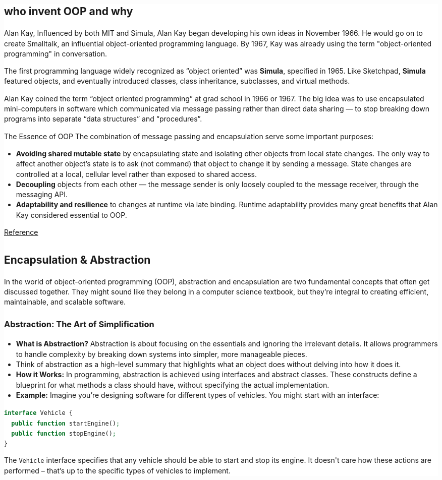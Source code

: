 ## who invent OOP and why
Alan Kay, Influenced by both MIT and Simula, Alan Kay began developing his own ideas in November 1966. He would go on to create Smalltalk, an influential object-oriented programming language. By 1967, Kay was already using the term "object-oriented programming" in conversation.

The first programming language widely recognized as “object oriented” was **Simula**, specified in 1965. Like Sketchpad, **Simula** featured objects, and eventually introduced classes, class inheritance, subclasses, and virtual methods.

Alan Kay coined the term “object oriented programming” at grad school in 1966 or 1967. The big idea was to use encapsulated mini-computers in software which communicated via message passing rather than direct data sharing — to stop breaking down programs into separate “data structures” and “procedures”.

The Essence of OOP
The combination of message passing and encapsulation serve some important purposes:

- **Avoiding shared mutable state** by encapsulating state and isolating other objects from local state changes. The only way to affect another object’s state is to ask (not command) that object to change it by sending a message. State changes are controlled at a local, cellular level rather than exposed to shared access.
- **Decoupling** objects from each other — the message sender is only loosely coupled to the message receiver, through the messaging API.
- **Adaptability and resilience** to changes at runtime via late binding. Runtime adaptability provides many great benefits that Alan Kay considered essential to OOP.

[Reference](https://medium.com/javascript-scene/the-forgotten-history-of-oop-88d71b9b2d9f)
## Encapsulation & Abstraction

In the world of object-oriented programming (OOP), abstraction and encapsulation are two fundamental concepts that often get discussed together. They might sound like they belong in a computer science textbook, but they’re integral to creating efficient, maintainable, and scalable software.

### Abstraction: The Art of Simplification
- **What is Abstraction?** Abstraction is about focusing on the essentials and ignoring the irrelevant details. It allows programmers to handle complexity by breaking down systems into simpler, more manageable pieces.
- Think of abstraction as a high-level summary that highlights what an object does without delving into how it does it.
- **How it Works:** In programming, abstraction is achieved using interfaces and abstract classes. These constructs define a blueprint for what methods a class should have, without specifying the actual implementation.
- **Example:** Imagine you’re designing software for different types of vehicles. You might start with an interface:

```php
interface Vehicle {
  public function startEngine();
  public function stopEngine();
}
```
The `Vehicle` interface specifies that any vehicle should be able to start and stop its engine. It doesn't care how these actions are performed – that’s up to the specific types of vehicles to implement.
